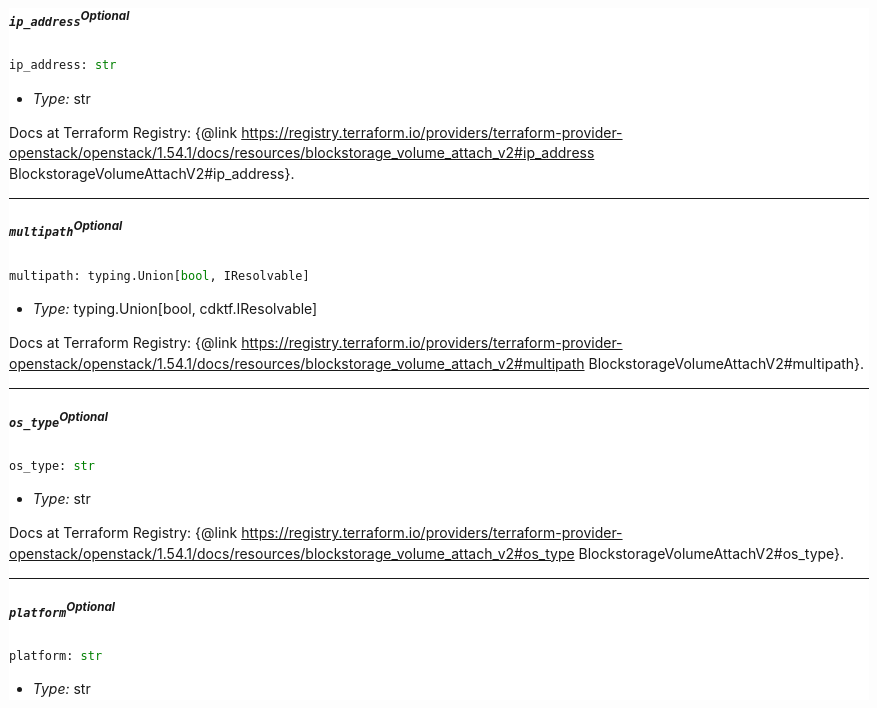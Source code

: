 
##### `ip_address`<sup>Optional</sup> <a name="ip_address" id="@ithings/cdktf-provider-openstack.blockstorageVolumeAttachV2.BlockstorageVolumeAttachV2Config.property.ipAddress"></a>

```python
ip_address: str
```

- *Type:* str

Docs at Terraform Registry: {@link https://registry.terraform.io/providers/terraform-provider-openstack/openstack/1.54.1/docs/resources/blockstorage_volume_attach_v2#ip_address BlockstorageVolumeAttachV2#ip_address}.

---

##### `multipath`<sup>Optional</sup> <a name="multipath" id="@ithings/cdktf-provider-openstack.blockstorageVolumeAttachV2.BlockstorageVolumeAttachV2Config.property.multipath"></a>

```python
multipath: typing.Union[bool, IResolvable]
```

- *Type:* typing.Union[bool, cdktf.IResolvable]

Docs at Terraform Registry: {@link https://registry.terraform.io/providers/terraform-provider-openstack/openstack/1.54.1/docs/resources/blockstorage_volume_attach_v2#multipath BlockstorageVolumeAttachV2#multipath}.

---

##### `os_type`<sup>Optional</sup> <a name="os_type" id="@ithings/cdktf-provider-openstack.blockstorageVolumeAttachV2.BlockstorageVolumeAttachV2Config.property.osType"></a>

```python
os_type: str
```

- *Type:* str

Docs at Terraform Registry: {@link https://registry.terraform.io/providers/terraform-provider-openstack/openstack/1.54.1/docs/resources/blockstorage_volume_attach_v2#os_type BlockstorageVolumeAttachV2#os_type}.

---

##### `platform`<sup>Optional</sup> <a name="platform" id="@ithings/cdktf-provider-openstack.blockstorageVolumeAttachV2.BlockstorageVolumeAttachV2Config.property.platform"></a>

```python
platform: str
```

- *Type:* str
